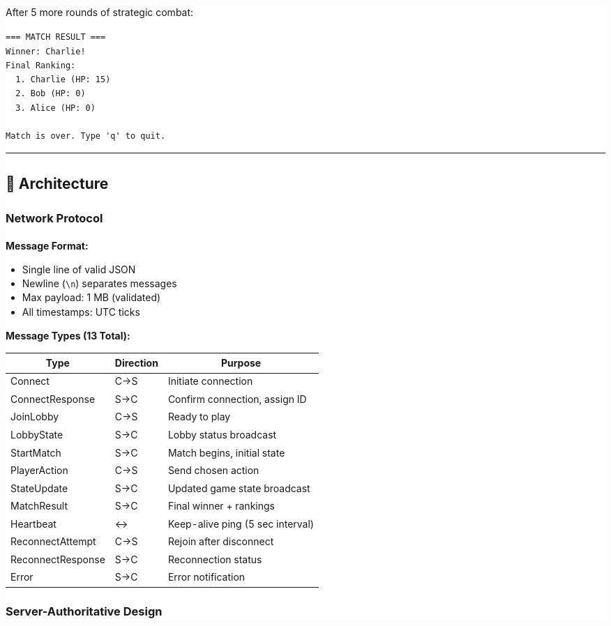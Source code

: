 After 5 more rounds of strategic combat:

```
=== MATCH RESULT ===
Winner: Charlie!
Final Ranking:
  1. Charlie (HP: 15)
  2. Bob (HP: 0)
  3. Alice (HP: 0)

Match is over. Type 'q' to quit.
```

---

## 🔧 Architecture

### Network Protocol

**Message Format:**

- Single line of valid JSON
- Newline (`\n`) separates messages
- Max payload: 1 MB (validated)
- All timestamps: UTC ticks

**Message Types (13 Total):**

| Type              | Direction | Purpose                          |
| ----------------- | --------- | -------------------------------- |
| Connect           | C→S       | Initiate connection              |
| ConnectResponse   | S→C       | Confirm connection, assign ID    |
| JoinLobby         | C→S       | Ready to play                    |
| LobbyState        | S→C       | Lobby status broadcast           |
| StartMatch        | S→C       | Match begins, initial state      |
| PlayerAction      | C→S       | Send chosen action               |
| StateUpdate       | S→C       | Updated game state broadcast     |
| MatchResult       | S→C       | Final winner + rankings          |
| Heartbeat         | ↔         | Keep-alive ping (5 sec interval) |
| ReconnectAttempt  | C→S       | Rejoin after disconnect          |
| ReconnectResponse | S→C       | Reconnection status              |
| Error             | S→C       | Error notification               |

### Server-Authoritative Design
